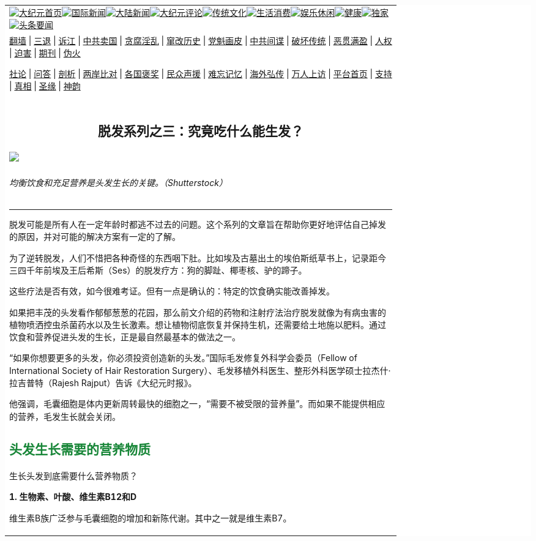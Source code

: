 <a name="1" id="1" target="_blank"></a><span id="1"></span>
<table align=center border="0"><tr><td colspan="2" VALIGN=TOP><a href="https://github.com/1992513/djy/blob/master/gb/nf1351518.md#1"><img src="https://raw.githubusercontent.com/1992513/www/master/t/djy/1.jpg" title="大纪元首页" alt="大纪元首页"></a><a href="https://github.com/1992513/djy/blob/master/gb/n24hr.md#1"><img src="https://raw.githubusercontent.com/1992513/www/master/t/djy/3.jpg" title="国际新闻" alt="国际新闻"></a><a href="https://github.com/1992513/djy/blob/master/gb/nsc413.md#1"><img src="https://raw.githubusercontent.com/1992513/www/master/t/djy/4.jpg" title="大陆新闻" alt="大陆新闻"></a><a href="https://github.com/1992513/djy/blob/master/gb/news392.md#1"><img src="https://raw.githubusercontent.com/1992513/www/master/t/djy/5.jpg" title="大纪元评论" alt="大纪元评论"></a><a href="https://github.com/1992513/djy/blob/master/gb/news2007.md#1"><img src="https://raw.githubusercontent.com/1992513/www/master/t/djy/6.jpg" title="传统文化" alt="传统文化"></a><a href="https://github.com/1992513/djy/blob/master/gb/news2008.md#1"><img src="https://raw.githubusercontent.com/1992513/www/master/t/djy/7.jpg" title="生活消费" alt="生活消费"></a><a href="https://github.com/1992513/djy/blob/master/gb/ncyule.md#1"><img src="https://raw.githubusercontent.com/1992513/www/master/t/djy/8.jpg" title="娱乐休闲" alt="娱乐休闲"></a><a href="https://github.com/1992513/djy/blob/master/gb/nsc1002.md#1"><img src="https://raw.githubusercontent.com/1992513/www/master/t/djy/9.jpg" title="健康" alt="健康"></a><a href="https://github.com/1992513/djy/blob/master/gb/nf6092.md#1"><img src="https://raw.githubusercontent.com/1992513/www/master/t/djy/10a.jpg" title="独家" alt="独家"></a><a href="https://github.com/1992513/djy/blob/master/gb/nf4514.md#1"><img src="https://raw.githubusercontent.com/1992513/www/master/t/djy/12a.jpg" title="头条要闻" alt="头条要闻"></a></td></tr>
<tr><td colspan="2" VALIGN=TOP><a target="_blank" href="https://github.com/1992513/www/blob/master/README.md?zsrh#1">翻墙</a> | <a target="_blank" href="https://github.com/1992513/djy/blob/master/gb/nf5657.md#1">三退</a> | <a target="_blank" href="https://github.com/1992513/djy/blob/master/gb/nf6124.md#1">诉江</a> | <a target="_blank" href="https://github.com/1992513/djy/blob/master/gb/nf1176117.md#1">中共卖国</a> | <a target="_blank" href="https://github.com/1992513/djy/blob/master/gb/nf5773.md#1">贪腐淫乱</a> | <a target="_blank" href="https://github.com/1992513/djy/blob/master/gb/nf1176115.md#1">窜改历史</a> | <a target="_blank" href="https://github.com/1992513/djy/blob/master/gb/nf1176107.md#1">党魁画皮</a> | <a target="_blank" href="https://github.com/1992513/djy/blob/master/gb/nf1320400.md#1">中共间谍</a> | <a target="_blank" href="https://github.com/1992513/djy/blob/master/gb/nf1176114.md#1">破坏传统</a> | <a target="_blank" href="https://github.com/1992513/ntdtv/blob/master/gb/prog447_1.md#1">恶贯满盈</a> | <a target="_blank" href="https://github.com/1992513/djy/blob/master/gb/ncid278.md#1">人权</a> | <a target="_blank" href="https://github.com/1992513/djy/blob/master/gb/nf1176111.md#1">迫害</a> | <a target="_blank" href="https://gitlab.com/szzdlab/mh-qikan/blob/master/README.md#1">期刊</a> | <a target="_blank" href="https://github.com/1992513/djy/blob/master/gb/nf5562.md#1">伪火</a></p><p><a target="_blank" href="https://github.com/1992513/djy/blob/master/gb/9p.md#1">社论</a> | <a target="_blank" href="https://github.com/1992513/djy/blob/master/gb/nf4378.md#1">问答</a> | <a target="_blank" href="https://github.com/1992513/djy/blob/master/gb/nf5792.md#1">剖析</a> | <a target="_blank" href="https://github.com/1992513/djy/blob/master/gb/nf5735.md#1">两岸比对</a> | <a target="_blank" href="https://github.com/1992513/djy/blob/master/gb/nf6119.md#1">各国褒奖</a> | <a target="_blank" href="https://github.com/1992513/djy/blob/master/gb/nf6120.md#1">民众声援</a> | <a target="_blank" href="https://github.com/1992513/djy/blob/master/gb/nf1188594.md#1">难忘记忆</a> | <a target="_blank" href="https://github.com/1992513/djy/blob/master/gb/nf3180.md#1">海外弘传</a> | <a target="_blank" href="https://github.com/1992513/djy/blob/master/gb/nf5410.md#1">万人上访</a> | <a target="_blank" href="https://github.com/1992513/www/blob/master/README.md?zsrh#1">平台首页</a> | <a target="_blank" href="https://github.com/1992513/djy/blob/master/gb/nf4386.md#1">支持</a> | <a target="_blank" href="https://github.com/1992513/djy/blob/master/gb/nf4389.md#1">真相</a> | <a target="_blank" href="https://github.com/1992513/djy/blob/master/gb/nf5790.md#1">圣缘</a> | <a target="_blank" href="https://github.com/1992513/djy/blob/master/gb/nf4786.md#1">神韵</a></td></tr>
<tr><td VALIGN=TOP width="626"><h2 align=center>脱发系列之三：究竟吃什么能生发？</h2>
<img width="600" src="https://i.epochtimes.com/assets/uploads/2025/04/id14477186-shutterstock_1290494158-600x400.jpg" />
<h6>均衡饮食和充足营养是头发生长的关键。（Shutterstock）
</h6>
<hr>
<p>脱发可能是所有人在一定年龄时都逃不过去的问题。这个系列的文章旨在帮助你更好地评估自己掉发的原因，并对可能的解决方案有一定的了解。</p>
<p>为了逆转脱发，人们不惜把各种奇怪的东西咽下肚。比如埃及古墓出土的<ahref="https://jamanetwork.com/journals/jamadermatology/article-abstract/1731176">埃伯斯纸草书</a>上，记录距今三四千年前埃及王后希斯（Ses）的脱发疗方：狗的脚趾、椰枣核、驴的蹄子。</p>
<p>这些疗法是否有效，如今很难考证。但有一点是确认的：特定的饮食确实能改善掉发。</p>
<p>如果把丰茂的头发看作郁郁葱葱的花园，那么前文介绍的药物和注射疗法治疗脱发就像为有病虫害的植物喷洒控虫杀菌药水以及生长激素。想让植物彻底恢复并保持生机，还需要给土地施以肥料。通过饮食和营养促进头发的生长，正是最自然最基本的做法之一。</p>
<p>“如果你想要更多的头发，你必须投资创造新的头发。”国际毛发修复外科学会委员（Fellow of International Society of Hair Restoration Surgery）、毛发移植外科医生、整形外科医学硕士拉杰什·拉吉普特（Rajesh Rajput）告诉《大纪元时报》。</p>
<p>他强调，毛囊细胞是体内更新周转最快的细胞之一，“需要不被受限的营养量”。而如果不能提供相应的营养，毛发生长就会关闭。</p>
<h2><strong><span style="color: #188638;">头发生长需要的营养物质</span></strong></h2>
<p>生长头发到底需要什么<ahref="https://pmc.ncbi.nlm.nih.gov/articles/PMC5315033/">营养物质</a>？</p>
<p><b>1. 生物素、叶酸、维生素B12和D</b></p>
<p>维生素B族广泛参与毛囊细胞的增加和新陈代谢。其中之一就是维生素B7。</p>